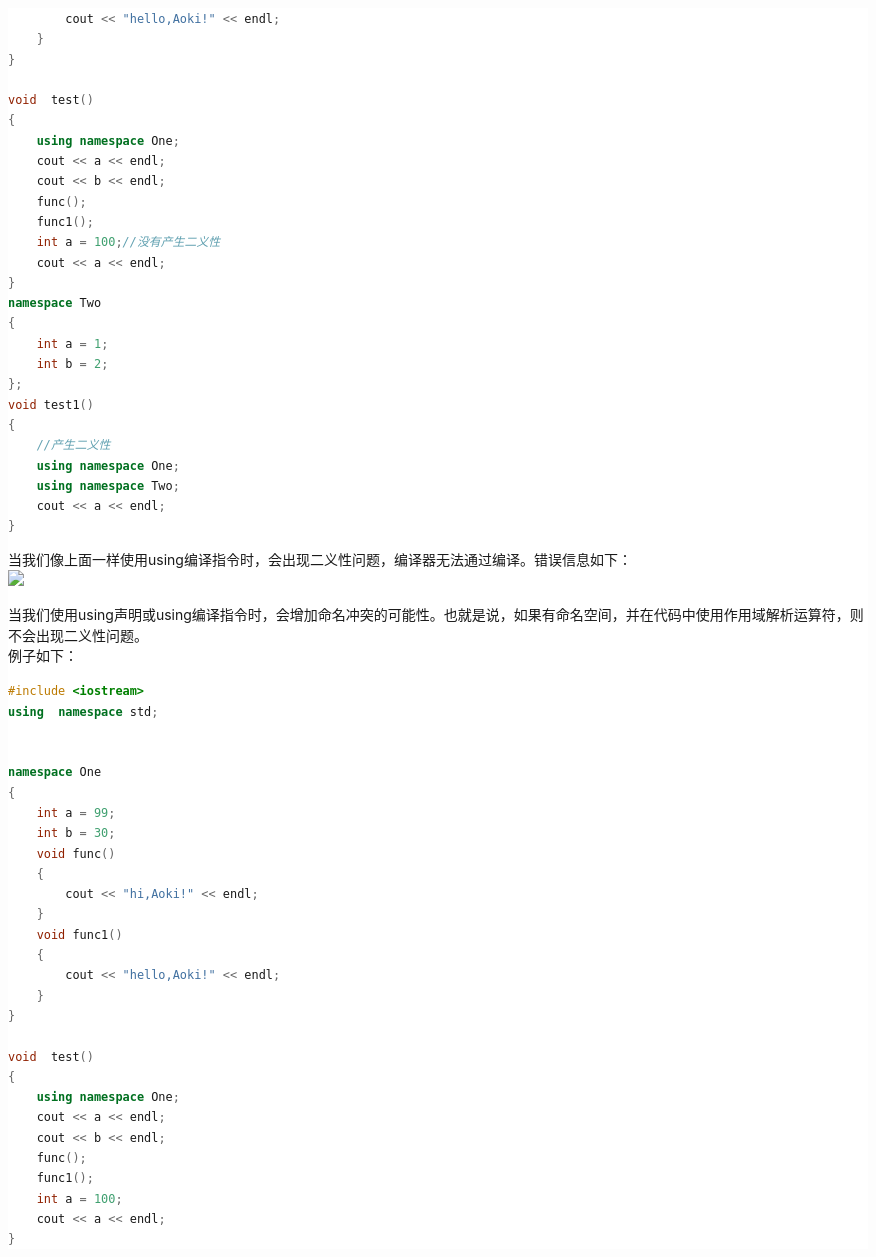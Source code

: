 ```c++
		cout << "hello,Aoki!" << endl;
	}
}

void  test()
{
	using namespace One;
	cout << a << endl;
	cout << b << endl;
	func();
	func1();
	int a = 100;//没有产生二义性
	cout << a << endl;
}
namespace Two
{
	int a = 1;
	int b = 2;
};
void test1()
{
	//产生二义性
	using namespace One;
	using namespace Two;
	cout << a << endl;
}
```
当我们像上面一样使用using编译指令时，会出现二义性问题，编译器无法通过编译。错误信息如下：  
![](https://i.imgur.com/5w2NjKa.png)
  
  
  

当我们使用using声明或using编译指令时，会增加命名冲突的可能性。也就是说，如果有命名空间，并在代码中使用作用域解析运算符，则不会出现二义性问题。  
例子如下：  
```c++
#include <iostream>
using  namespace std;


namespace One
{
	int a = 99;
	int b = 30;
	void func()
	{
		cout << "hi,Aoki!" << endl;
	}
	void func1()
	{
		cout << "hello,Aoki!" << endl;
	}
}

void  test()
{
	using namespace One;
	cout << a << endl;
	cout << b << endl;
	func();
	func1();
	int a = 100;
	cout << a << endl;
}
```
